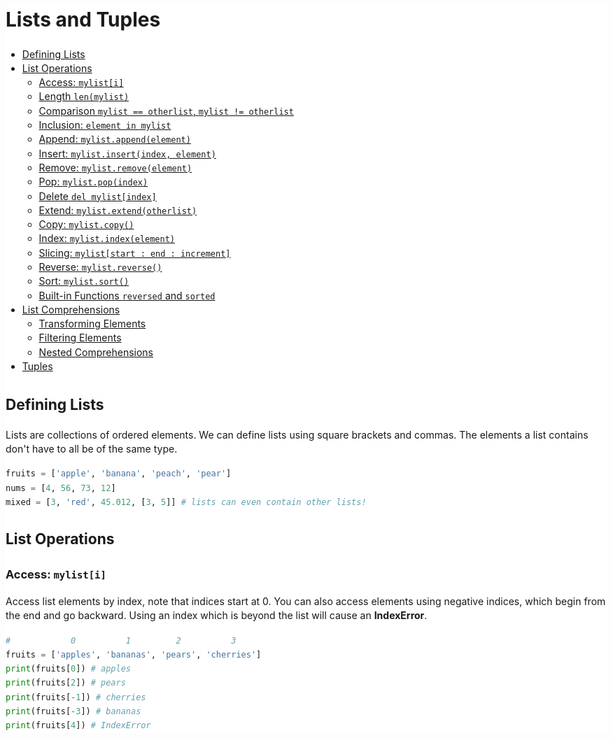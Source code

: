 
# Lists and Tuples

- [Defining Lists](#defining-lists)
- [List Operations](#list-operations)
  - [Access: `mylist[i]`](#access-mylisti)
  - [Length `len(mylist)`](#length-lenmylist)
  - [Comparison `mylist == otherlist`, `mylist != otherlist`](#comparison-mylist--otherlist-mylist--otherlist)
  - [Inclusion: `element in mylist`](#inclusion-element-in-mylist)
  - [Append: `mylist.append(element)`](#append-mylistappendelement)
  - [Insert: `mylist.insert(index, element)`](#insert-mylistinsertindex-element)
  - [Remove: `mylist.remove(element)`](#remove-mylistremoveelement)
  - [Pop: `mylist.pop(index)`](#pop-mylistpopindex)
  - [Delete `del mylist[index]`](#delete-del-mylistindex)
  - [Extend: `mylist.extend(otherlist)`](#extend-mylistextendotherlist)
  - [Copy: `mylist.copy()`](#copy-mylistcopy)
  - [Index: `mylist.index(element)`](#index-mylistindexelement)
  - [Slicing: `mylist[start : end : increment]`](#slicing-myliststart--end--increment)
  - [Reverse: `mylist.reverse()`](#reverse-mylistreverse)
  - [Sort: `mylist.sort()`](#sort-mylistsort)
  - [Built-in Functions `reversed` and `sorted`](#built-in-functions-reversed-and-sorted)
- [List Comprehensions](#list-comprehensions)
  - [Transforming Elements](#transforming-elements)
  - [Filtering Elements](#filtering-elements)
  - [Nested Comprehensions](#nested-comprehensions)
- [Tuples](#tuples)

## Defining Lists

Lists are collections of ordered elements. We can define lists using square brackets and commas. The elements a list contains don't have to all be of the same type.

```python
fruits = ['apple', 'banana', 'peach', 'pear']
nums = [4, 56, 73, 12]
mixed = [3, 'red', 45.012, [3, 5]] # lists can even contain other lists!
```


## List Operations


### Access: `mylist[i]`

Access list elements by index, note that indices start at 0. You can also access elements using negative indices, which begin from the end and go backward. Using an index which is beyond the list will cause an **IndexError**.

```python
#            0          1         2          3
fruits = ['apples', 'bananas', 'pears', 'cherries']
print(fruits[0]) # apples
print(fruits[2]) # pears
print(fruits[-1]) # cherries
print(fruits[-3]) # bananas
print(fruits[4]) # IndexError
```
